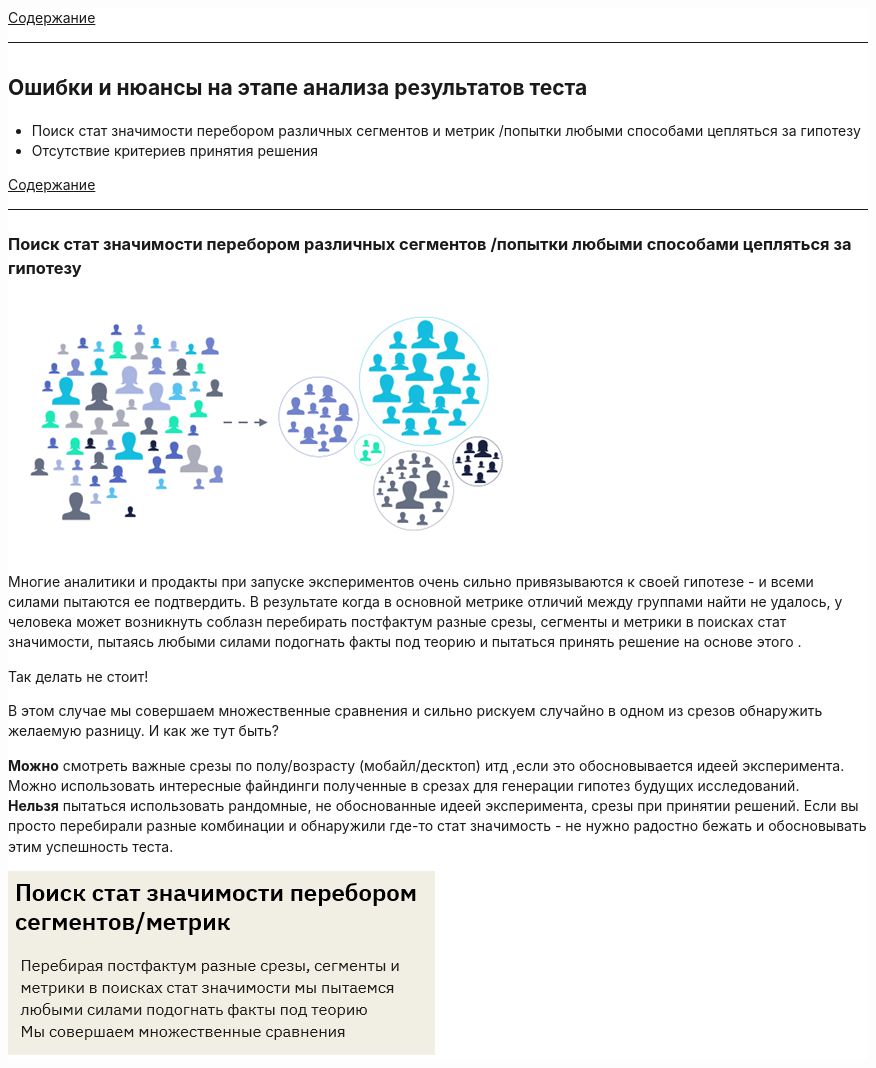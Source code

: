 [Содержание](#содержание)

<hr>

## Ошибки и нюансы на этапе анализа результатов теста

+ Поиск стат значимости перебором различных сегментов и метрик /попытки любыми способами цепляться за гипотезу
+ Отсутствие критериев принятия решения

[Содержание](#содержание)

<hr>

### Поиск стат значимости перебором различных сегментов /попытки любыми способами цепляться за гипотезу

![Поиск стат значимости перебором различных сегментов /попытки любыми способами цепляться за гипотезу](/ABTesting/Pictures/007_016.png)

Многие аналитики и продакты при запуске экспериментов очень сильно привязываются к своей гипотезе - и всеми силами пытаются ее подтвердить. В результате когда в основной метрике отличий между группами найти не удалось, у человека может возникнуть соблазн перебирать постфактум разные срезы, сегменты и метрики в поисках стат значимости, пытаясь любыми силами подогнать факты под теорию и пытаться принять решение на основе этого .

Так делать не стоит! 

В этом случае мы совершаем множественные сравнения и сильно рискуем случайно в одном из срезов обнаружить желаемую разницу.  И как же тут быть?

__Можно__ смотреть важные срезы по полу/возрасту (мобайл/десктоп) итд ,если это обосновывается идеей эксперимента. Можно использовать интересные файндинги полученные в срезах для генерации гипотез будущих исследований.<br>
__Нельзя__ пытаться использовать рандомные, не обоснованные идеей эксперимента, срезы при принятии решений. Если вы просто перебирали разные комбинации и обнаружили где-то стат значимость - не нужно радостно бежать и обосновывать этим успешность теста.

![Процесс A/B тестирования](/ABTesting/Pictures/007_043.PNG)
